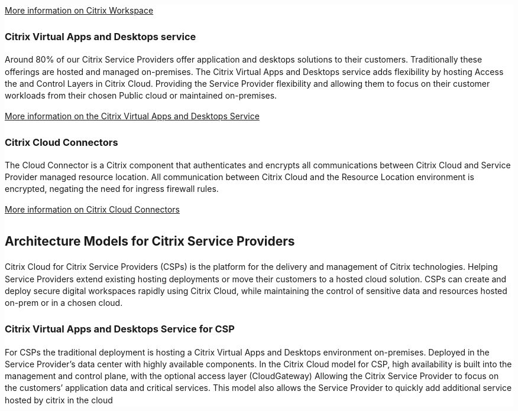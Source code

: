 [More information on Citrix Workspace](/en-us/citrix-workspace.html )

### Citrix Virtual Apps and Desktops service

Around 80% of our Citrix Service Providers offer application and desktops solutions to their customers. Traditionally these offerings are hosted and managed on-premises. The Citrix Virtual Apps and Desktops service adds flexibility by hosting Access the and Control Layers in Citrix Cloud. Providing the Service Provider flexibility and allowing them to focus on their customer workloads from their chosen Public cloud or maintained on-premises.

[More information on the Citrix Virtual Apps and Desktops Service](/en-us/citrix-virtual-apps-desktops-service/setup-for-citrix-service-providers.html )

### Citrix Cloud Connectors

The Cloud Connector is a Citrix component that authenticates and encrypts all communications between Citrix Cloud and Service Provider managed resource location. All communication between Citrix Cloud and the Resource Location environment is encrypted, negating the need for ingress firewall rules.

[More information on Citrix Cloud Connectors](/en-us/citrix-virtual-apps-desktops-service/install-configure/cloud-connectors-install.html )

## Architecture Models for Citrix Service Providers

Citrix Cloud for Citrix Service Providers (CSPs) is the platform for the delivery and management of Citrix technologies. Helping Service Providers extend existing hosting deployments or move their customers to a hosted cloud solution. CSPs can create and deploy secure digital workspaces rapidly using Citrix Cloud, while maintaining the control of sensitive data and resources hosted on-prem or in a chosen cloud.

### Citrix Virtual Apps and Desktops Service for CSP

 For CSPs the traditional deployment is hosting a Citrix Virtual Apps and Desktops environment on-premises. Deployed in the Service Provider’s data center with highly available components. In the Citrix Cloud model for CSP, high availability is built into the management and control plane, with the optional access layer (CloudGateway) Allowing the Citrix Service Provider to focus on the customers’ application data and critical services.  This model also allows the Service Provider to quickly add additional service hosted by citrix in the cloud
